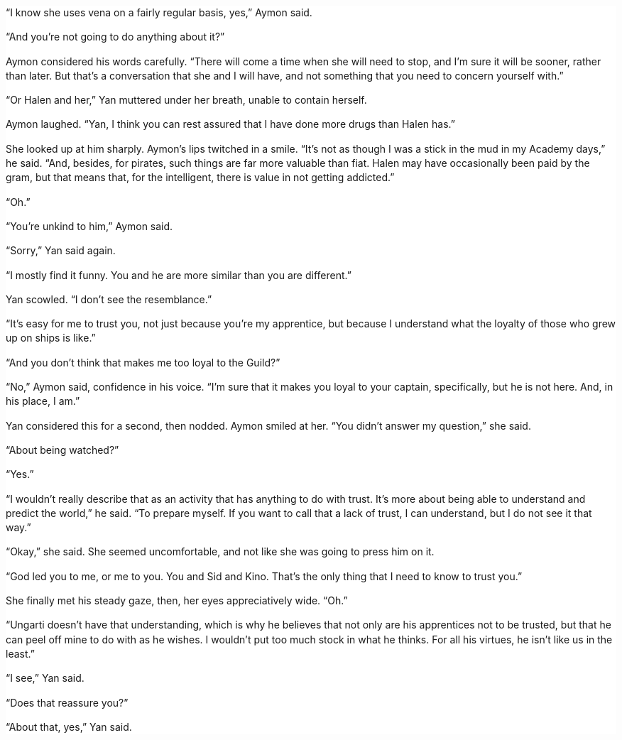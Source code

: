 “I know she uses vena on a fairly regular basis, yes,” Aymon said\.

“And you’re not going to do anything about it?”

Aymon considered his words carefully\. “There will come a time when she will need to stop, and I’m sure it will be sooner, rather than later\. But that’s a conversation that she and I will have, and not something that you need to concern yourself with\.”

“Or Halen and her,” Yan muttered under her breath, unable to contain herself\.

Aymon laughed\. “Yan, I think you can rest assured that I have done more drugs than Halen has\.”

She looked up at him sharply\. Aymon’s lips twitched in a smile\. “It’s not as though I was a stick in the mud in my Academy days,” he said\. “And, besides, for pirates, such things are far more valuable than fiat\. Halen may have occasionally been paid by the gram, but that means that, for the intelligent, there is value in not getting addicted\.”

“Oh\.”

“You’re unkind to him,” Aymon said\.

“Sorry,” Yan said again\.

“I mostly find it funny\. You and he are more similar than you are different\.”

Yan scowled\. “I don’t see the resemblance\.”

“It’s easy for me to trust you, not just because you’re my apprentice, but because I understand what the loyalty of those who grew up on ships is like\.”

“And you don’t think that makes me too loyal to the Guild?”

“No,” Aymon said, confidence in his voice\. “I’m sure that it makes you loyal to your captain, specifically, but he is not here\. And, in his place, I am\.”

Yan considered this for a second, then nodded\. Aymon smiled at her\. “You didn’t answer my question,” she said\.

“About being watched?”

“Yes\.”

“I wouldn’t really describe that as an activity that has anything to do with trust\. It’s more about being able to understand and predict the world,” he said\. “To prepare myself\. If you want to call that a lack of trust, I can understand, but I do not see it that way\.”

“Okay,” she said\. She seemed uncomfortable, and not like she was going to press him on it\.

“God led you to me, or me to you\. You and Sid and Kino\. That’s the only thing that I need to know to trust you\.”

She finally met his steady gaze, then, her eyes appreciatively wide\. “Oh\.”

“Ungarti doesn’t have that understanding, which is why he believes that not only are his apprentices not to be trusted, but that he can peel off mine to do with as he wishes\. I wouldn’t put too much stock in what he thinks\. For all his virtues, he isn’t like us in the least\.”

“I see,” Yan said\.

“Does that reassure you?”

“About that, yes,” Yan said\.
